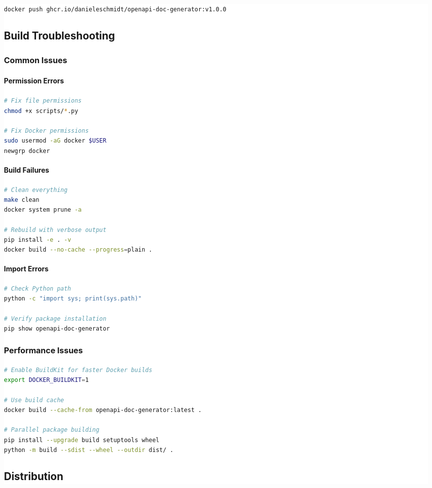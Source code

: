 ```bash
docker push ghcr.io/danieleschmidt/openapi-doc-generator:v1.0.0
```

## Build Troubleshooting

### Common Issues

#### Permission Errors
```bash
# Fix file permissions
chmod +x scripts/*.py

# Fix Docker permissions
sudo usermod -aG docker $USER
newgrp docker
```

#### Build Failures
```bash
# Clean everything
make clean
docker system prune -a

# Rebuild with verbose output
pip install -e . -v
docker build --no-cache --progress=plain .
```

#### Import Errors
```bash
# Check Python path
python -c "import sys; print(sys.path)"

# Verify package installation
pip show openapi-doc-generator
```

### Performance Issues
```bash
# Enable BuildKit for faster Docker builds
export DOCKER_BUILDKIT=1

# Use build cache
docker build --cache-from openapi-doc-generator:latest .

# Parallel package building
pip install --upgrade build setuptools wheel
python -m build --sdist --wheel --outdir dist/ .
```

## Distribution
